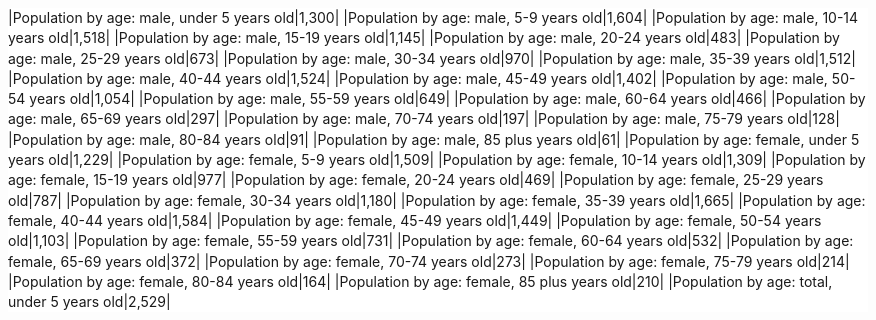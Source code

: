 |Population by age: male, under 5 years old|1,300|
|Population by age: male, 5-9 years old|1,604|
|Population by age: male, 10-14 years old|1,518|
|Population by age: male, 15-19 years old|1,145|
|Population by age: male, 20-24 years old|483|
|Population by age: male, 25-29 years old|673|
|Population by age: male, 30-34 years old|970|
|Population by age: male, 35-39 years old|1,512|
|Population by age: male, 40-44 years old|1,524|
|Population by age: male, 45-49 years old|1,402|
|Population by age: male, 50-54 years old|1,054|
|Population by age: male, 55-59 years old|649|
|Population by age: male, 60-64 years old|466|
|Population by age: male, 65-69 years old|297|
|Population by age: male, 70-74 years old|197|
|Population by age: male, 75-79 years old|128|
|Population by age: male, 80-84 years old|91|
|Population by age: male, 85 plus years old|61|
|Population by age: female, under 5 years old|1,229|
|Population by age: female, 5-9 years old|1,509|
|Population by age: female, 10-14 years old|1,309|
|Population by age: female, 15-19 years old|977|
|Population by age: female, 20-24 years old|469|
|Population by age: female, 25-29 years old|787|
|Population by age: female, 30-34 years old|1,180|
|Population by age: female, 35-39 years old|1,665|
|Population by age: female, 40-44 years old|1,584|
|Population by age: female, 45-49 years old|1,449|
|Population by age: female, 50-54 years old|1,103|
|Population by age: female, 55-59 years old|731|
|Population by age: female, 60-64 years old|532|
|Population by age: female, 65-69 years old|372|
|Population by age: female, 70-74 years old|273|
|Population by age: female, 75-79 years old|214|
|Population by age: female, 80-84 years old|164|
|Population by age: female, 85 plus years old|210|
|Population by age: total, under 5 years old|2,529|